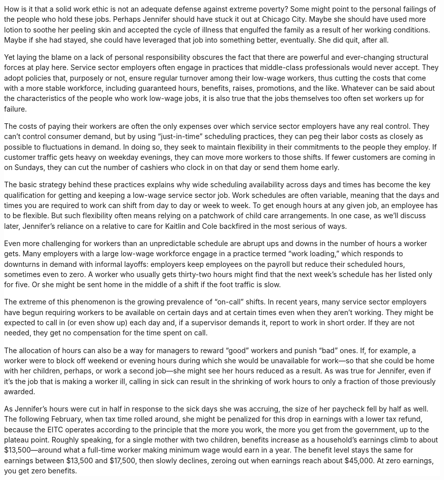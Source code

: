 How is it that a solid work ethic is not an adequate defense against extreme poverty? Some might point to the personal failings of the people who hold these jobs. Perhaps Jennifer should have stuck it out at Chicago City. Maybe she should have used more lotion to soothe her peeling skin and accepted the cycle of illness that engulfed the family as a result of her working conditions. Maybe if she had stayed, she could have leveraged that job into something better, eventually. She did quit, after all.

Yet laying the blame on a lack of personal responsibility obscures the fact that there are powerful and ever-changing structural forces at play here. Service sector employers often engage in practices that middle-class professionals would never accept. They adopt policies that, purposely or not, ensure regular turnover among their low-wage workers, thus cutting the costs that come with a more stable workforce, including guaranteed hours, benefits, raises, promotions, and the like. Whatever can be said about the characteristics of the people who work low-wage jobs, it is also true that the jobs themselves too often set workers up for failure.

The costs of paying their workers are often the only expenses over which service sector employers have any real control. They can’t control consumer demand, but by using “just-in-time” scheduling practices, they can peg their labor costs as closely as possible to fluctuations in demand. In doing so, they seek to maintain flexibility in their commitments to the people they employ. If customer traffic gets heavy on weekday evenings, they can move more workers to those shifts. If fewer customers are coming in on Sundays, they can cut the number of cashiers who clock in on that day or send them home early.

The basic strategy behind these practices explains why wide scheduling availability across days and times has become the key qualification for getting and keeping a low-wage service sector job. Work schedules are often variable, meaning that the days and times you are required to work can shift from day to day or week to week. To get enough hours at any given job, an employee has to be flexible. But such flexibility often means relying on a patchwork of child care arrangements. In one case, as we’ll discuss later, Jennifer’s reliance on a relative to care for Kaitlin and Cole backfired in the most serious of ways.

Even more challenging for workers than an unpredictable schedule are abrupt ups and downs in the number of hours a worker gets. Many employers with a large low-wage workforce engage in a practice termed “work loading,” which responds to downturns in demand with informal layoffs: employers keep employees on the payroll but reduce their scheduled hours, sometimes even to zero. A worker who usually gets thirty-two hours might find that the next week’s schedule has her listed only for five. Or she might be sent home in the middle of a shift if the foot traffic is slow.

The extreme of this phenomenon is the growing prevalence of “on-call” shifts. In recent years, many service sector employers have begun requiring workers to be available on certain days and at certain times even when they aren’t working. They might be expected to call in (or even show up) each day and, if a supervisor demands it, report to work in short order. If they are not needed, they get no compensation for the time spent on call.

The allocation of hours can also be a way for managers to reward “good” workers and punish “bad” ones. If, for example, a worker were to block off weekend or evening hours during which she would be unavailable for work—so that she could be home with her children, perhaps, or work a second job—she might see her hours reduced as a result. As was true for Jennifer, even if it’s the job that is making a worker ill, calling in sick can result in the shrinking of work hours to only a fraction of those previously awarded.

As Jennifer’s hours were cut in half in response to the sick days she was accruing, the size of her paycheck fell by half as well. The following February, when tax time rolled around, she might be penalized for this drop in earnings with a lower tax refund, because the EITC operates according to the principle that the more you work, the more you get from the government, up to the plateau point. Roughly speaking, for a single mother with two children, benefits increase as a household’s earnings climb to about $13,500—around what a full-time worker making minimum wage would earn in a year. The benefit level stays the same for earnings between $13,500 and $17,500, then slowly declines, zeroing out when earnings reach about $45,000. At zero earnings, you get zero benefits.
